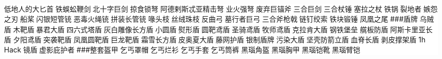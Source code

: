 低地人的大匕首
铁蜈蚣鞭剑
北十字巨剑
掠食锁弩
阿德剌斯忒亚精击弩
业火强弩
废弃巨锚斧
三合巨剑
三合杖锤
塞拉之杖
铁锅
裂地者
嫉怨之刃
船桨
闪银短管铳
恶毒火绳铳
拼装长管铳
喙头枝
丝绒珠枝
反曲弓
墓行者巨弓
三合斧枪戟
链钉绞索
铁块锻锤
凤凰之尾
###盾牌
乌贼盾
木靶盾
暴君大盾
四六式塔盾
灰白雕像长方盾
小圆盾
熨形盾
圆靶鸢盾
圣骑鸢盾
牧师鸢盾
克拉肯大盾
钢铁堡垒
艞板防盾
阿斯卡里亚长盾
夕阳鸢盾
突袭靶盾
凤凰圆靶盾
巨龙靶盾
霜雪长方盾
皮奥夏大盾
藤网护盾
银制盾牌
污染大盾
坚壳防箭立盾
血脊长盾
剥皮撑架盾
1h Hack
镜盾
虚影庇护者
###整套盔甲
乞丐罩帽
乞丐烂衫
乞丐手套
乞丐筒裤
黑瑙角盔
黑瑙胸甲
黑瑙铠靴
黑瑙臂铠
